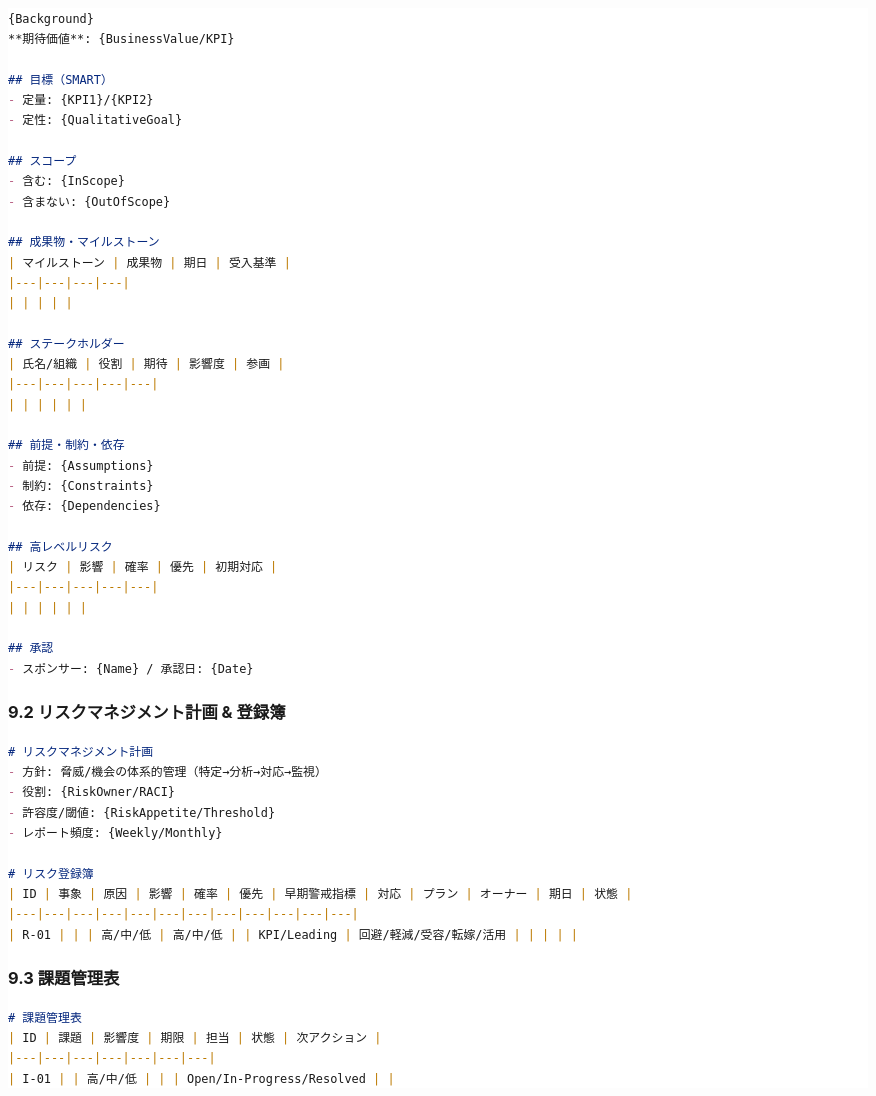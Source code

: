 ```markdown
{Background}  
**期待価値**: {BusinessValue/KPI}  

## 目標（SMART）
- 定量: {KPI1}/{KPI2}
- 定性: {QualitativeGoal}

## スコープ
- 含む: {InScope}
- 含まない: {OutOfScope}

## 成果物・マイルストーン
| マイルストーン | 成果物 | 期日 | 受入基準 |
|---|---|---|---|
| | | | |

## ステークホルダー
| 氏名/組織 | 役割 | 期待 | 影響度 | 参画 |
|---|---|---|---|---|
| | | | | |

## 前提・制約・依存
- 前提: {Assumptions}
- 制約: {Constraints}
- 依存: {Dependencies}

## 高レベルリスク
| リスク | 影響 | 確率 | 優先 | 初期対応 |
|---|---|---|---|---|
| | | | | |

## 承認
- スポンサー: {Name} / 承認日: {Date}
```

### 9.2 リスクマネジメント計画 & 登録簿
```markdown
# リスクマネジメント計画
- 方針: 脅威/機会の体系的管理（特定→分析→対応→監視）
- 役割: {RiskOwner/RACI}
- 許容度/閾値: {RiskAppetite/Threshold}
- レポート頻度: {Weekly/Monthly}

# リスク登録簿
| ID | 事象 | 原因 | 影響 | 確率 | 優先 | 早期警戒指標 | 対応 | プラン | オーナー | 期日 | 状態 |
|---|---|---|---|---|---|---|---|---|---|---|---|
| R-01 | | | 高/中/低 | 高/中/低 | | KPI/Leading | 回避/軽減/受容/転嫁/活用 | | | | |
```

### 9.3 課題管理表
```markdown
# 課題管理表
| ID | 課題 | 影響度 | 期限 | 担当 | 状態 | 次アクション |
|---|---|---|---|---|---|---|
| I-01 | | 高/中/低 | | | Open/In-Progress/Resolved | |
```
